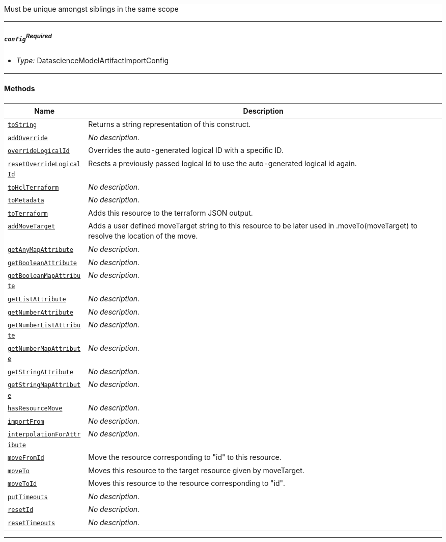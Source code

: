 Must be unique amongst siblings in the same scope

---

##### `config`<sup>Required</sup> <a name="config" id="rhizo-co-terraform-provider-oci.datascienceModelArtifactImport.DatascienceModelArtifactImport.Initializer.parameter.config"></a>

- *Type:* <a href="#rhizo-co-terraform-provider-oci.datascienceModelArtifactImport.DatascienceModelArtifactImportConfig">DatascienceModelArtifactImportConfig</a>

---

#### Methods <a name="Methods" id="Methods"></a>

| **Name** | **Description** |
| --- | --- |
| <code><a href="#rhizo-co-terraform-provider-oci.datascienceModelArtifactImport.DatascienceModelArtifactImport.toString">toString</a></code> | Returns a string representation of this construct. |
| <code><a href="#rhizo-co-terraform-provider-oci.datascienceModelArtifactImport.DatascienceModelArtifactImport.addOverride">addOverride</a></code> | *No description.* |
| <code><a href="#rhizo-co-terraform-provider-oci.datascienceModelArtifactImport.DatascienceModelArtifactImport.overrideLogicalId">overrideLogicalId</a></code> | Overrides the auto-generated logical ID with a specific ID. |
| <code><a href="#rhizo-co-terraform-provider-oci.datascienceModelArtifactImport.DatascienceModelArtifactImport.resetOverrideLogicalId">resetOverrideLogicalId</a></code> | Resets a previously passed logical Id to use the auto-generated logical id again. |
| <code><a href="#rhizo-co-terraform-provider-oci.datascienceModelArtifactImport.DatascienceModelArtifactImport.toHclTerraform">toHclTerraform</a></code> | *No description.* |
| <code><a href="#rhizo-co-terraform-provider-oci.datascienceModelArtifactImport.DatascienceModelArtifactImport.toMetadata">toMetadata</a></code> | *No description.* |
| <code><a href="#rhizo-co-terraform-provider-oci.datascienceModelArtifactImport.DatascienceModelArtifactImport.toTerraform">toTerraform</a></code> | Adds this resource to the terraform JSON output. |
| <code><a href="#rhizo-co-terraform-provider-oci.datascienceModelArtifactImport.DatascienceModelArtifactImport.addMoveTarget">addMoveTarget</a></code> | Adds a user defined moveTarget string to this resource to be later used in .moveTo(moveTarget) to resolve the location of the move. |
| <code><a href="#rhizo-co-terraform-provider-oci.datascienceModelArtifactImport.DatascienceModelArtifactImport.getAnyMapAttribute">getAnyMapAttribute</a></code> | *No description.* |
| <code><a href="#rhizo-co-terraform-provider-oci.datascienceModelArtifactImport.DatascienceModelArtifactImport.getBooleanAttribute">getBooleanAttribute</a></code> | *No description.* |
| <code><a href="#rhizo-co-terraform-provider-oci.datascienceModelArtifactImport.DatascienceModelArtifactImport.getBooleanMapAttribute">getBooleanMapAttribute</a></code> | *No description.* |
| <code><a href="#rhizo-co-terraform-provider-oci.datascienceModelArtifactImport.DatascienceModelArtifactImport.getListAttribute">getListAttribute</a></code> | *No description.* |
| <code><a href="#rhizo-co-terraform-provider-oci.datascienceModelArtifactImport.DatascienceModelArtifactImport.getNumberAttribute">getNumberAttribute</a></code> | *No description.* |
| <code><a href="#rhizo-co-terraform-provider-oci.datascienceModelArtifactImport.DatascienceModelArtifactImport.getNumberListAttribute">getNumberListAttribute</a></code> | *No description.* |
| <code><a href="#rhizo-co-terraform-provider-oci.datascienceModelArtifactImport.DatascienceModelArtifactImport.getNumberMapAttribute">getNumberMapAttribute</a></code> | *No description.* |
| <code><a href="#rhizo-co-terraform-provider-oci.datascienceModelArtifactImport.DatascienceModelArtifactImport.getStringAttribute">getStringAttribute</a></code> | *No description.* |
| <code><a href="#rhizo-co-terraform-provider-oci.datascienceModelArtifactImport.DatascienceModelArtifactImport.getStringMapAttribute">getStringMapAttribute</a></code> | *No description.* |
| <code><a href="#rhizo-co-terraform-provider-oci.datascienceModelArtifactImport.DatascienceModelArtifactImport.hasResourceMove">hasResourceMove</a></code> | *No description.* |
| <code><a href="#rhizo-co-terraform-provider-oci.datascienceModelArtifactImport.DatascienceModelArtifactImport.importFrom">importFrom</a></code> | *No description.* |
| <code><a href="#rhizo-co-terraform-provider-oci.datascienceModelArtifactImport.DatascienceModelArtifactImport.interpolationForAttribute">interpolationForAttribute</a></code> | *No description.* |
| <code><a href="#rhizo-co-terraform-provider-oci.datascienceModelArtifactImport.DatascienceModelArtifactImport.moveFromId">moveFromId</a></code> | Move the resource corresponding to "id" to this resource. |
| <code><a href="#rhizo-co-terraform-provider-oci.datascienceModelArtifactImport.DatascienceModelArtifactImport.moveTo">moveTo</a></code> | Moves this resource to the target resource given by moveTarget. |
| <code><a href="#rhizo-co-terraform-provider-oci.datascienceModelArtifactImport.DatascienceModelArtifactImport.moveToId">moveToId</a></code> | Moves this resource to the resource corresponding to "id". |
| <code><a href="#rhizo-co-terraform-provider-oci.datascienceModelArtifactImport.DatascienceModelArtifactImport.putTimeouts">putTimeouts</a></code> | *No description.* |
| <code><a href="#rhizo-co-terraform-provider-oci.datascienceModelArtifactImport.DatascienceModelArtifactImport.resetId">resetId</a></code> | *No description.* |
| <code><a href="#rhizo-co-terraform-provider-oci.datascienceModelArtifactImport.DatascienceModelArtifactImport.resetTimeouts">resetTimeouts</a></code> | *No description.* |

---